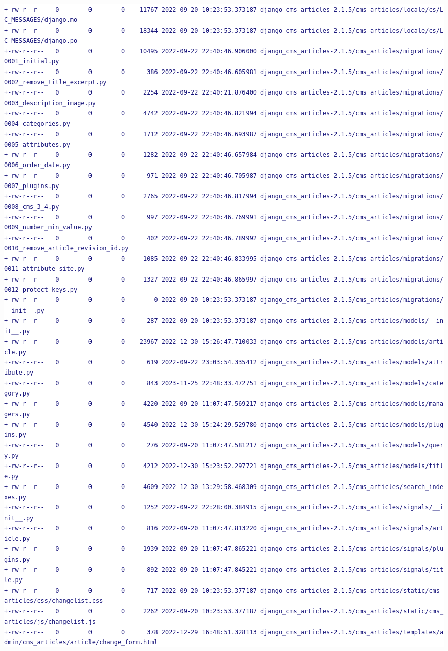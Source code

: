 ```diff
+-rw-r--r--   0        0        0    11767 2022-09-20 10:23:53.373187 django_cms_articles-2.1.5/cms_articles/locale/cs/LC_MESSAGES/django.mo
+-rw-r--r--   0        0        0    18344 2022-09-20 10:23:53.373187 django_cms_articles-2.1.5/cms_articles/locale/cs/LC_MESSAGES/django.po
+-rw-r--r--   0        0        0    10495 2022-09-22 22:40:46.906000 django_cms_articles-2.1.5/cms_articles/migrations/0001_initial.py
+-rw-r--r--   0        0        0      386 2022-09-22 22:40:46.605981 django_cms_articles-2.1.5/cms_articles/migrations/0002_remove_title_excerpt.py
+-rw-r--r--   0        0        0     2254 2022-09-22 22:40:21.876400 django_cms_articles-2.1.5/cms_articles/migrations/0003_description_image.py
+-rw-r--r--   0        0        0     4742 2022-09-22 22:40:46.821994 django_cms_articles-2.1.5/cms_articles/migrations/0004_categories.py
+-rw-r--r--   0        0        0     1712 2022-09-22 22:40:46.693987 django_cms_articles-2.1.5/cms_articles/migrations/0005_attributes.py
+-rw-r--r--   0        0        0     1282 2022-09-22 22:40:46.657984 django_cms_articles-2.1.5/cms_articles/migrations/0006_order_date.py
+-rw-r--r--   0        0        0      971 2022-09-22 22:40:46.705987 django_cms_articles-2.1.5/cms_articles/migrations/0007_plugins.py
+-rw-r--r--   0        0        0     2765 2022-09-22 22:40:46.817994 django_cms_articles-2.1.5/cms_articles/migrations/0008_cms_3_4.py
+-rw-r--r--   0        0        0      997 2022-09-22 22:40:46.769991 django_cms_articles-2.1.5/cms_articles/migrations/0009_number_min_value.py
+-rw-r--r--   0        0        0      402 2022-09-22 22:40:46.789992 django_cms_articles-2.1.5/cms_articles/migrations/0010_remove_article_revision_id.py
+-rw-r--r--   0        0        0     1085 2022-09-22 22:40:46.833995 django_cms_articles-2.1.5/cms_articles/migrations/0011_attribute_site.py
+-rw-r--r--   0        0        0     1327 2022-09-22 22:40:46.865997 django_cms_articles-2.1.5/cms_articles/migrations/0012_protect_keys.py
+-rw-r--r--   0        0        0        0 2022-09-20 10:23:53.373187 django_cms_articles-2.1.5/cms_articles/migrations/__init__.py
+-rw-r--r--   0        0        0      287 2022-09-20 10:23:53.373187 django_cms_articles-2.1.5/cms_articles/models/__init__.py
+-rw-r--r--   0        0        0    23967 2022-12-30 15:26:47.710033 django_cms_articles-2.1.5/cms_articles/models/article.py
+-rw-r--r--   0        0        0      619 2022-09-22 23:03:54.335412 django_cms_articles-2.1.5/cms_articles/models/attribute.py
+-rw-r--r--   0        0        0      843 2023-11-25 22:48:33.472751 django_cms_articles-2.1.5/cms_articles/models/category.py
+-rw-r--r--   0        0        0     4220 2022-09-20 11:07:47.569217 django_cms_articles-2.1.5/cms_articles/models/managers.py
+-rw-r--r--   0        0        0     4540 2022-12-30 15:24:29.529780 django_cms_articles-2.1.5/cms_articles/models/plugins.py
+-rw-r--r--   0        0        0      276 2022-09-20 11:07:47.581217 django_cms_articles-2.1.5/cms_articles/models/query.py
+-rw-r--r--   0        0        0     4212 2022-12-30 15:23:52.297721 django_cms_articles-2.1.5/cms_articles/models/title.py
+-rw-r--r--   0        0        0     4609 2022-12-30 13:29:58.468309 django_cms_articles-2.1.5/cms_articles/search_indexes.py
+-rw-r--r--   0        0        0     1252 2022-09-22 22:28:00.384915 django_cms_articles-2.1.5/cms_articles/signals/__init__.py
+-rw-r--r--   0        0        0      816 2022-09-20 11:07:47.813220 django_cms_articles-2.1.5/cms_articles/signals/article.py
+-rw-r--r--   0        0        0     1939 2022-09-20 11:07:47.865221 django_cms_articles-2.1.5/cms_articles/signals/plugins.py
+-rw-r--r--   0        0        0      892 2022-09-20 11:07:47.845221 django_cms_articles-2.1.5/cms_articles/signals/title.py
+-rw-r--r--   0        0        0      717 2022-09-20 10:23:53.377187 django_cms_articles-2.1.5/cms_articles/static/cms_articles/css/changelist.css
+-rw-r--r--   0        0        0     2262 2022-09-20 10:23:53.377187 django_cms_articles-2.1.5/cms_articles/static/cms_articles/js/changelist.js
+-rw-r--r--   0        0        0      378 2022-12-29 16:48:51.328113 django_cms_articles-2.1.5/cms_articles/templates/admin/cms_articles/article/change_form.html
```